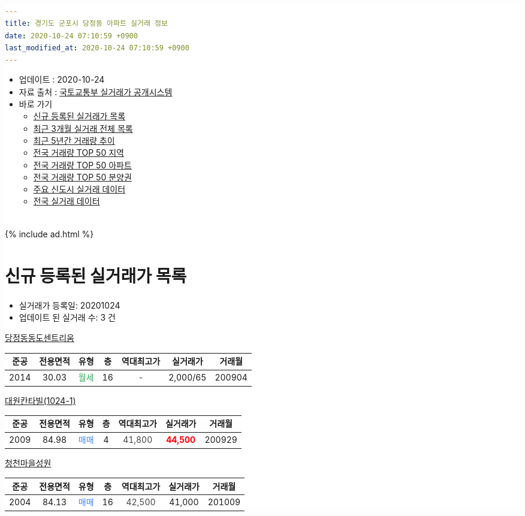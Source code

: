 ```yaml
---
title: 경기도 군포시 당정동 아파트 실거래 정보
date: 2020-10-24 07:10:59 +0900
last_modified_at: 2020-10-24 07:10:59 +0900
---
```


* 업데이트 : 2020-10-24
* 자료 출처 : [국토교통부 실거래가 공개시스템](http://rt.molit.go.kr)
* 바로 가기
    * [신규 등록된 실거래가 목록](#신규-등록된-실거래가-목록)
    * [최근 3개월 실거래 전체 목록](#최근-3개월-실거래-전체-목록)
    * [최근 5년간 거래량 추이](#최근-5년간-거래량-추이)
    * [전국 거래량 TOP 50 지역](https://inasie.github.io/apt-trade-info/최근-3개월-전국에서-가장-거래가-많이-발생한-지역)
    * [전국 거래량 TOP 50 아파트](https://inasie.github.io/apt-trade-info/최근-3개월-전국에서-가장-거래가-많이-발생한-아파트)
    * [전국 거래량 TOP 50 분양권](https://inasie.github.io/apt-trade-info/최근-3개월-전국에서-가장-거래가-많이-발생한-분양권)
    * [주요 신도시 실거래 데이터](https://inasie.github.io/apt-trade-info/주요-신도시)
    * [전국 실거래 데이터](https://inasie.github.io/apt-trade-info/전국)
<br>
{% include ad.html %}
<br>

# 신규 등록된 실거래가 목록
* 실거래가 등록일: 20201024
* 업데이트 된 실거래 수: 3 건


[당정동동도센트리움](https://search.naver.com/search.naver?query=%EA%B2%BD%EA%B8%B0%EB%8F%84+%EA%B5%B0%ED%8F%AC%EC%8B%9C+%EB%8B%B9%EC%A0%95%EB%8F%99+%EB%8B%B9%EC%A0%95%EB%8F%99%EB%8F%99%EB%8F%84%EC%84%BC%ED%8A%B8%EB%A6%AC%EC%9B%80)

|준공|전용면적|유형|층|역대최고가|실거래가|거래월|
|:---:|:---:|:---:|:---:|:---:|:---:|:---:|
|2014|30.03|<span style="color:#34a853">월세</span>|16|<span style="color:#444444">-</span>|2,000/65|200904|

[대원칸타빌(1024-1)](https://search.naver.com/search.naver?query=%EA%B2%BD%EA%B8%B0%EB%8F%84+%EA%B5%B0%ED%8F%AC%EC%8B%9C+%EB%8B%B9%EC%A0%95%EB%8F%99+%EB%8C%80%EC%9B%90%EC%B9%B8%ED%83%80%EB%B9%8C%281024-1%29)

|준공|전용면적|유형|층|역대최고가|실거래가|거래월|
|:---:|:---:|:---:|:---:|:---:|:---:|:---:|
|2009|84.98|<span style="color:#4285f3">매매</span>|4|<span style="color:#444444">41,800</span>|<b><span style="color:#ff0000">44,500</span></b>|200929|

[청천마을성원](https://search.naver.com/search.naver?query=%EA%B2%BD%EA%B8%B0%EB%8F%84+%EA%B5%B0%ED%8F%AC%EC%8B%9C+%EB%8B%B9%EC%A0%95%EB%8F%99+%EC%B2%AD%EC%B2%9C%EB%A7%88%EC%9D%84%EC%84%B1%EC%9B%90)

|준공|전용면적|유형|층|역대최고가|실거래가|거래월|
|:---:|:---:|:---:|:---:|:---:|:---:|:---:|
|2004|84.13|<span style="color:#4285f3">매매</span>|16|<span style="color:#444444">42,500</span>|41,000|201009|

